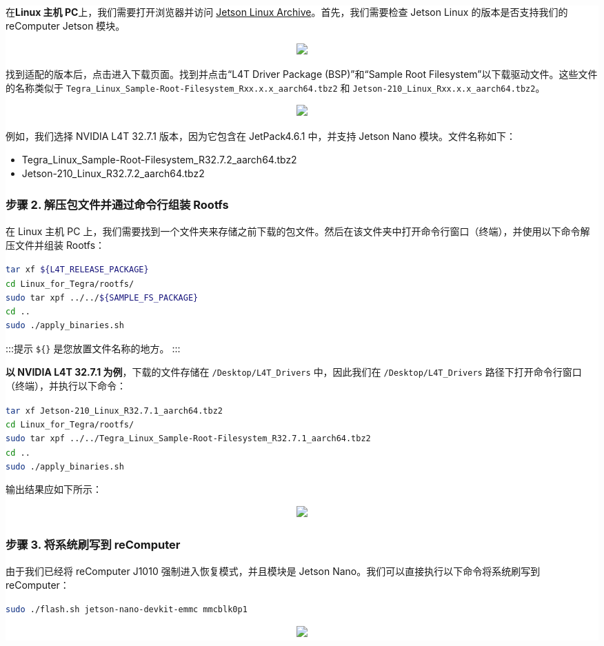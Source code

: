 在**Linux 主机 PC**上，我们需要打开浏览器并访问 <a href="https://developer.nvidia.com/embedded/jetson-linux-archive" target="_blank"><span>Jetson Linux Archive</span></a>。首先，我们需要检查 Jetson Linux 的版本是否支持我们的 reComputer Jetson 模块。

<div align="center"><img width={800} src="https://files.seeedstudio.com/wiki/reComputer_flash_system/reComputer_Jetson_Series_sdk1.png" /></div>

找到适配的版本后，点击进入下载页面。找到并点击“L4T Driver Package (BSP)”和“Sample Root Filesystem”以下载驱动文件。这些文件的名称类似于 `Tegra_Linux_Sample-Root-Filesystem_Rxx.x.x_aarch64.tbz2` 和 `Jetson-210_Linux_Rxx.x.x_aarch64.tbz2`。

<div align="center"><img width={800} src="https://files.seeedstudio.com/wiki/reComputer_flash_system/reComputer_Jetson_Series_sdk2.png" /></div>

例如，我们选择 NVIDIA L4T 32.7.1 版本，因为它包含在 JetPack4.6.1 中，并支持 Jetson Nano 模块。文件名称如下：

- Tegra_Linux_Sample-Root-Filesystem_R32.7.2_aarch64.tbz2
- Jetson-210_Linux_R32.7.2_aarch64.tbz2

### 步骤 2. 解压包文件并通过命令行组装 Rootfs

在 Linux 主机 PC 上，我们需要找到一个文件夹来存储之前下载的包文件。然后在该文件夹中打开命令行窗口（终端），并使用以下命令解压文件并组装 Rootfs：

```sh
tar xf ${L4T_RELEASE_PACKAGE}
cd Linux_for_Tegra/rootfs/
sudo tar xpf ../../${SAMPLE_FS_PACKAGE}
cd ..
sudo ./apply_binaries.sh
```

:::提示
`${}` 是您放置文件名称的地方。
:::

**以 NVIDIA L4T 32.7.1 为例**，下载的文件存储在 `/Desktop/L4T_Drivers` 中，因此我们在 `/Desktop/L4T_Drivers` 路径下打开命令行窗口（终端），并执行以下命令：

```sh
tar xf Jetson-210_Linux_R32.7.1_aarch64.tbz2
cd Linux_for_Tegra/rootfs/
sudo tar xpf ../../Tegra_Linux_Sample-Root-Filesystem_R32.7.1_aarch64.tbz2
cd ..
sudo ./apply_binaries.sh
```

输出结果应如下所示：

<div align="center"><img width={800} src="https://files.seeedstudio.com/wiki/reComputer-Jetson-Nano/18.png" /></div>

### 步骤 3. 将系统刷写到 reComputer

由于我们已经将 reComputer J1010 强制进入恢复模式，并且模块是 Jetson Nano。我们可以直接执行以下命令将系统刷写到 reComputer：

```sh
sudo ./flash.sh jetson-nano-devkit-emmc mmcblk0p1
```

<div align="center"><img width={800} src="https://files.seeedstudio.com/wiki/reComputer-Jetson-Nano/19.png" /></div>

